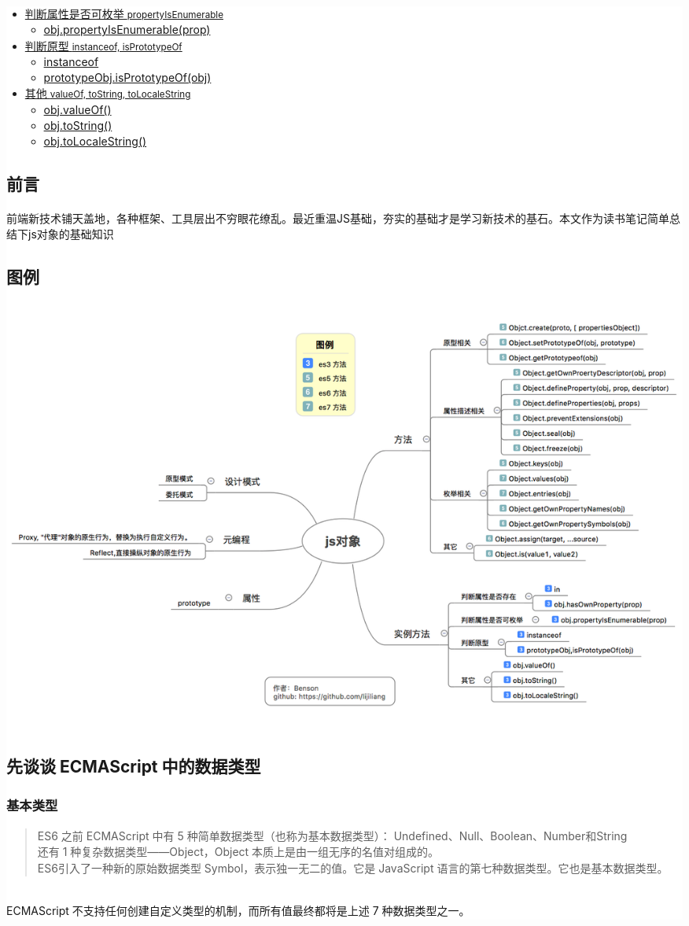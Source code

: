   - [判断属性是否可枚举 <small>propertyIsEnumerable</small>](#判断属性是否可枚举-smallpropertyisenumerablesmall)
    - [obj.propertyIsEnumerable(prop)](#objpropertyisenumerableprop)
  - [判断原型 <small>instanceof, isPrototypeOf</small>](#判断原型-smallinstanceof-isprototypeofsmall)
    - [instanceof](#instanceof)
    - [prototypeObj.isPrototypeOf(obj)](#prototypeobjisprototypeofobj)
  - [其他 <small>valueOf, toString, toLocaleString</small>](#其他-smallvalueof-tostring-tolocalestringsmall)
    - [obj.valueOf()](#objvalueof)
    - [obj.toString()](#objtostring)
    - [obj.toLocaleString()](#objtolocalestring)


## 前言
前端新技术铺天盖地，各种框架、工具层出不穷眼花缭乱。最近重温JS基础，夯实的基础才是学习新技术的基石。本文作为读书笔记简单总结下js对象的基础知识

## 图例
![image](https://raw.githubusercontent.com/lijiliang/record/master/images/jsobj.png)

## 先谈谈 ECMAScript 中的数据类型

### 基本类型
> ES6 之前 ECMAScript 中有 5 种简单数据类型（也称为基本数据类型）： Undefined、Null、Boolean、Number和String <br>
还有 1 种复杂数据类型——Object，Object 本质上是由一组无序的名值对组成的。<br />
ES6引入了一种新的原始数据类型 Symbol，表示独一无二的值。它是 JavaScript 语言的第七种数据类型。它也是基本数据类型。
<br>
ECMAScript 不支持任何创建自定义类型的机制，而所有值最终都将是上述 7 种数据类型之一。
